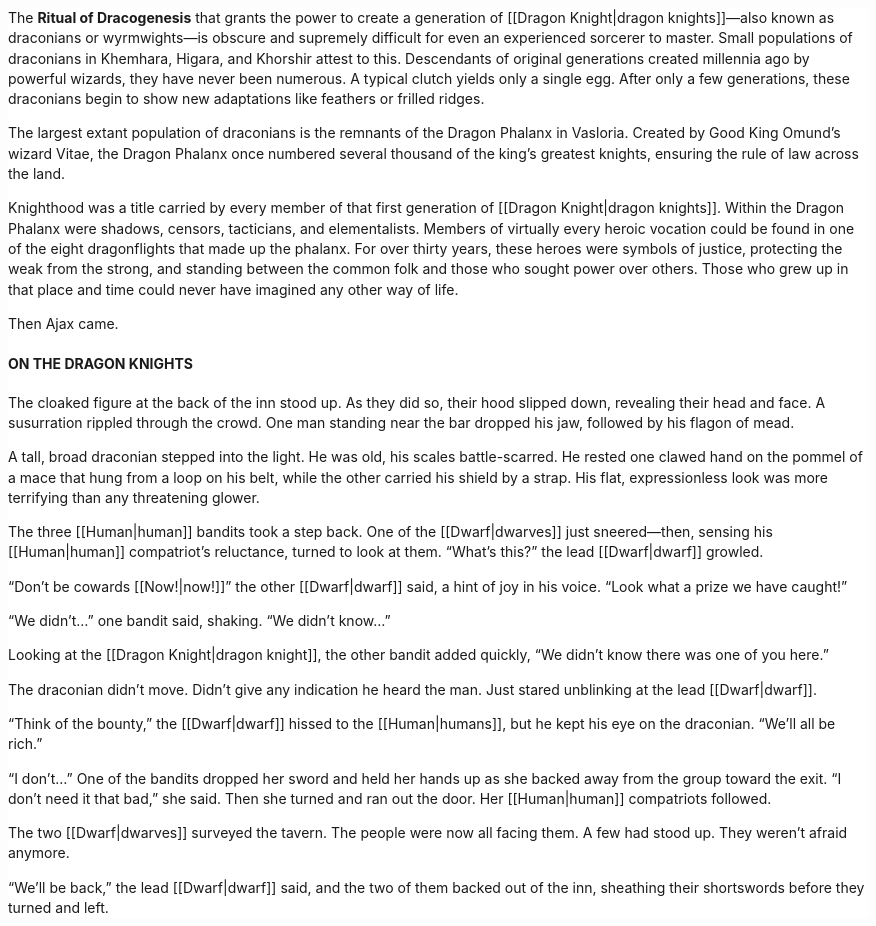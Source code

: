 The **Ritual of Dracogenesis** that grants the power to create a generation of [[Dragon Knight|dragon knights]]—also known as draconians or wyrmwights—is obscure and supremely difficult for even an experienced sorcerer to master. Small populations of draconians in Khemhara, Higara, and Khorshir attest to this. Descendants of original generations created millennia ago by powerful wizards, they have never been numerous. A typical clutch yields only a single egg. After only a few generations, these draconians begin to show new adaptations like feathers or frilled ridges.

The largest extant population of draconians is the remnants of the Dragon Phalanx in Vasloria. Created by Good King Omund’s wizard Vitae, the Dragon Phalanx once numbered several thousand of the king’s greatest knights, ensuring the rule of law across the land.

Knighthood was a title carried by every member of that first generation of [[Dragon Knight|dragon knights]]. Within the Dragon Phalanx were shadows, censors, tacticians, and elementalists. Members of virtually every heroic vocation could be found in one of the eight dragonflights that made up the phalanx. For over thirty years, these heroes were symbols of justice, protecting the weak from the strong, and standing between the common folk and those who sought power over others. Those who grew up in that place and time could never have imagined any other way of life.

Then Ajax came.

#### ON THE DRAGON KNIGHTS

The cloaked figure at the back of the inn stood up. As they did so, their hood slipped down, revealing their head and face. A susurration rippled through the crowd. One man standing near the bar dropped his jaw, followed by his flagon of mead.

A tall, broad draconian stepped into the light. He was old, his scales battle-scarred. He rested one clawed hand on the pommel of a mace that hung from a loop on his belt, while the other carried his shield by a strap. His flat, expressionless look was more terrifying than any threatening glower.

The three [[Human|human]] bandits took a step back. One of the [[Dwarf|dwarves]] just sneered—then, sensing his [[Human|human]] compatriot’s reluctance, turned to look at them. “What’s this?” the lead [[Dwarf|dwarf]] growled.

“Don’t be cowards [[Now!|now!]]” the other [[Dwarf|dwarf]] said, a hint of joy in his voice. “Look what a prize we have caught!”

“We didn’t…” one bandit said, shaking. “We didn’t know…”

Looking at the [[Dragon Knight|dragon knight]], the other bandit added quickly, “We didn’t know there was one of you here.”

The draconian didn’t move. Didn’t give any indication he heard the man. Just stared unblinking at the lead [[Dwarf|dwarf]].

“Think of the bounty,” the [[Dwarf|dwarf]] hissed to the [[Human|humans]], but he kept his eye on the draconian. “We’ll all be rich.”

“I don’t…” One of the bandits dropped her sword and held her hands up as she backed away from the group toward the exit. “I don’t need it that bad,” she said. Then she turned and ran out the door. Her [[Human|human]] compatriots followed.

The two [[Dwarf|dwarves]] surveyed the tavern. The people were now all facing them. A few had stood up. They weren’t afraid anymore.

“We’ll be back,” the lead [[Dwarf|dwarf]] said, and the two of them backed out of the inn, sheathing their shortswords before they turned and left.
